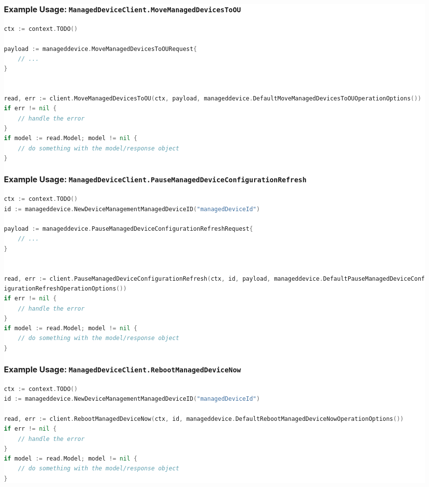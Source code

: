 
### Example Usage: `ManagedDeviceClient.MoveManagedDevicesToOU`

```go
ctx := context.TODO()

payload := manageddevice.MoveManagedDevicesToOURequest{
	// ...
}


read, err := client.MoveManagedDevicesToOU(ctx, payload, manageddevice.DefaultMoveManagedDevicesToOUOperationOptions())
if err != nil {
	// handle the error
}
if model := read.Model; model != nil {
	// do something with the model/response object
}
```


### Example Usage: `ManagedDeviceClient.PauseManagedDeviceConfigurationRefresh`

```go
ctx := context.TODO()
id := manageddevice.NewDeviceManagementManagedDeviceID("managedDeviceId")

payload := manageddevice.PauseManagedDeviceConfigurationRefreshRequest{
	// ...
}


read, err := client.PauseManagedDeviceConfigurationRefresh(ctx, id, payload, manageddevice.DefaultPauseManagedDeviceConfigurationRefreshOperationOptions())
if err != nil {
	// handle the error
}
if model := read.Model; model != nil {
	// do something with the model/response object
}
```


### Example Usage: `ManagedDeviceClient.RebootManagedDeviceNow`

```go
ctx := context.TODO()
id := manageddevice.NewDeviceManagementManagedDeviceID("managedDeviceId")

read, err := client.RebootManagedDeviceNow(ctx, id, manageddevice.DefaultRebootManagedDeviceNowOperationOptions())
if err != nil {
	// handle the error
}
if model := read.Model; model != nil {
	// do something with the model/response object
}
```
